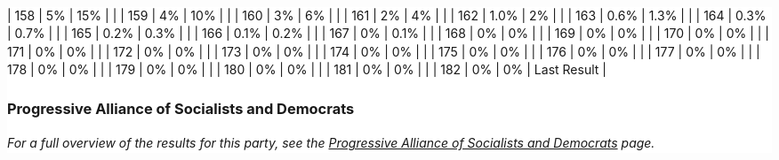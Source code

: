 | 158 | 5% | 15% |  |
| 159 | 4% | 10% |  |
| 160 | 3% | 6% |  |
| 161 | 2% | 4% |  |
| 162 | 1.0% | 2% |  |
| 163 | 0.6% | 1.3% |  |
| 164 | 0.3% | 0.7% |  |
| 165 | 0.2% | 0.3% |  |
| 166 | 0.1% | 0.2% |  |
| 167 | 0% | 0.1% |  |
| 168 | 0% | 0% |  |
| 169 | 0% | 0% |  |
| 170 | 0% | 0% |  |
| 171 | 0% | 0% |  |
| 172 | 0% | 0% |  |
| 173 | 0% | 0% |  |
| 174 | 0% | 0% |  |
| 175 | 0% | 0% |  |
| 176 | 0% | 0% |  |
| 177 | 0% | 0% |  |
| 178 | 0% | 0% |  |
| 179 | 0% | 0% |  |
| 180 | 0% | 0% |  |
| 181 | 0% | 0% |  |
| 182 | 0% | 0% | Last Result |

### Progressive Alliance of Socialists and Democrats

*For a full overview of the results for this party, see the [Progressive Alliance of Socialists and Democrats](party-2019-07-31-progressiveallianceofsocialistsanddemocrats.html) page.*
